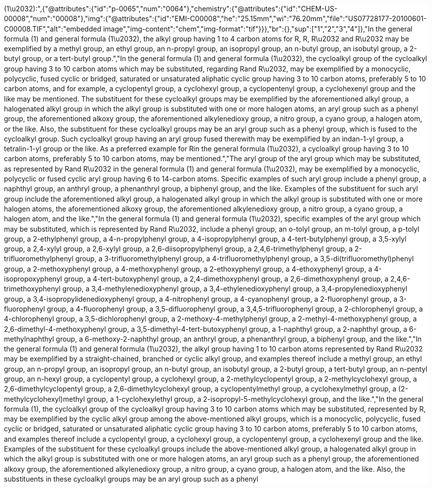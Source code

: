 (1\u2032):",{"@attributes":{"id":"p-0065","num":"0064"},"chemistry":{"@attributes":{"id":"CHEM-US-00008","num":"00008"},"img":{"@attributes":{"id":"EMI-C00008","he":"25.15mm","wi":"76.20mm","file":"US07728177-20100601-C00008.TIF","alt":"embedded image","img-content":"chem","img-format":"tif"}}},"br":{},"sup":["1","2","3","4"]},"In the general formula (1) and general formula (1\u2032), the alkyl group having 1 to 4 carbon atoms for R, R, R\u2032 and R\u2032 may be exemplified by a methyl group, an ethyl group, an n-propyl group, an isopropyl group, an n-butyl group, an isobutyl group, a 2-butyl group, or a tert-butyl group.","In the general formula (1) and general formula (1\u2032), the cycloalkyl group of the cycloalkyl group having 3 to 10 carbon atoms which may be substituted, regarding Rand R\u2032, may be exemplified by a monocyclic, polycyclic, fused cyclic or bridged, saturated or unsaturated aliphatic cyclic group having 3 to 10 carbon atoms, preferably 5 to 10 carbon atoms, and for example, a cyclopentyl group, a cyclohexyl group, a cyclopentenyl group, a cyclohexenyl group and the like may be mentioned. The substituent for these cycloalkyl groups may be exemplified by the aforementioned alkyl group, a halogenated alkyl group in which the alkyl group is substituted with one or more halogen atoms, an aryl group such as a phenyl group, the aforementioned alkoxy group, the aforementioned alkylenedioxy group, a nitro group, a cyano group, a halogen atom, or the like. Also, the substituent for these cycloalkyl groups may be an aryl group such as a phenyl group, which is fused to the cycloalkyl group. Such cycloalkyl group having an aryl group fused therewith may be exemplified by an indan-1-yl group, a tetralin-1-yl group or the like. As a preferred example for Rin the general formula (1\u2032), a cycloalkyl group having 3 to 10 carbon atoms, preferably 5 to 10 carbon atoms, may be mentioned.","The aryl group of the aryl group which may be substituted, as represented by Rand R\u2032 in the general formula (1) and general formula (1\u2032), may be exemplified by a monocyclic, polycyclic or fused cyclic aryl group having 6 to 14-carbon atoms. Specific examples of such aryl group include a phenyl group, a naphthyl group, an anthryl group, a phenanthryl group, a biphenyl group, and the like. Examples of the substituent for such aryl group include the aforementioned alkyl group, a halogenated alkyl group in which the alkyl group is substituted with one or more halogen atoms, the aforementioned alkoxy group, the aforementioned alkylenedioxy group, a nitro group, a cyano group, a halogen atom, and the like.","In the general formula (1) and general formula (1\u2032), specific examples of the aryl group which may be substituted, which is represented by Rand R\u2032, include a phenyl group, an o-tolyl group, an m-tolyl group, a p-tolyl group, a 2-ethylphenyl group, a 4-n-propylphenyl group, a 4-isopropylphenyl group, a 4-tert-butylphenyl group, a 3,5-xylyl group, a 2,4-xylyl group, a 2,6-xylyl group, a 2,6-diisopropylphenyl group, a 2,4,6-trimethylphenyl group, a 2-trifluoromethylphenyl group, a 3-trifluoromethylphenyl group, a 4-trifluoromethylphenyl group, a 3,5-di(trifluoromethyl)phenyl group, a 2-methoxyphenyl group, a 4-methoxyphenyl group, a 2-ethoxyphenyl group, a 4-ethoxyphenyl group, a 4-isopropoxyphenyl group, a 4-tert-butoxyphenyl group, a 2,4-dimethoxyphenyl group, a 2,6-dimethoxyphenyl group, a 2,4,6-trimethoxyphenyl group, a 3,4-methylenedioxyphenyl group, a 3,4-ethylenedioxyphenyl group, a 3,4-propylenedioxyphenyl group, a 3,4-isopropylidenedioxyphenyl group, a 4-nitrophenyl group, a 4-cyanophenyl group, a 2-fluorophenyl group, a 3-fluorophenyl group, a 4-fluorophenyl group, a 3,5-difluorophenyl group, a 3,4,5-trifluorophenyl group, a 2-chlorophenyl group, a 4-chlorophenyl group, a 3,5-dichlorophenyl group, a 2-methoxy-4-methylphenyl group, a 2-methyl-4-methoxyphenyl group, a 2,6-dimethyl-4-methoxyphenyl group, a 3,5-dimethyl-4-tert-butoxyphenyl group, a 1-naphthyl group, a 2-naphthyl group, a 6-methylnaphthyl group, a 6-methoxy-2-naphthyl group, an anthryl group, a phenanthryl group, a biphenyl group, and the like.","In the general formula (1) and general formula (1\u2032), the alkyl group having 1 to 10 carbon atoms represented by Rand R\u2032 may be exemplified by a straight-chained, branched or cyclic alkyl group, and examples thereof include a methyl group, an ethyl group, an n-propyl group, an isopropyl group, an n-butyl group, an isobutyl group, a 2-butyl group, a tert-butyl group, an n-pentyl group, an n-hexyl group, a cyclopentyl group, a cyclohexyl group, a 2-methylcyclopentyl group, a 2-methylcyclohexyl group, a 2,6-dimethylcyclopentyl group, a 2,6-dimethylcyclohexyl group, a cyclopentylmethyl group, a cyclohexylmethyl group, a (2-methylcyclohexyl)methyl group, a 1-cyclohexylethyl group, a 2-isopropyl-5-methylcyclohexyl group, and the like.","In the general formula (1), the cycloalkyl group of the cycloalkyl group having 3 to 10 carbon atoms which may be substituted, represented by R, may be exemplified by the cyclic alkyl group among the above-mentioned alkyl groups, which is a monocyclic, polycyclic, fused cyclic or bridged, saturated or unsaturated aliphatic cyclic group having 3 to 10 carbon atoms, preferably 5 to 10 carbon atoms, and examples thereof include a cyclopentyl group, a cyclohexyl group, a cyclopentenyl group, a cyclohexenyl group and the like. Examples of the substituent for these cycloalkyl groups include the above-mentioned alkyl group, a halogenated alkyl group in which the alkyl group is substituted with one or more halogen atoms, an aryl group such as a phenyl group, the aforementioned alkoxy group, the aforementioned alkylenedioxy group, a nitro group, a cyano group, a halogen atom, and the like. Also, the substituents in these cycloalkyl groups may be an aryl group such as a phenyl
